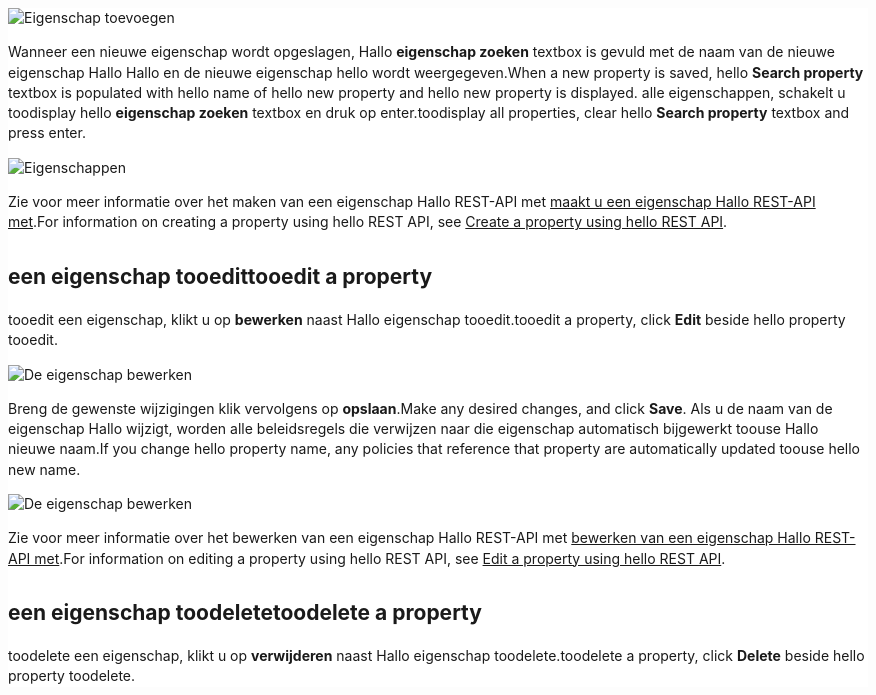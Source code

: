 ![Eigenschap toevoegen][api-management-properties-add-property]

<span data-ttu-id="70fe3-172">Wanneer een nieuwe eigenschap wordt opgeslagen, Hallo **eigenschap zoeken** textbox is gevuld met de naam van de nieuwe eigenschap Hallo Hallo en de nieuwe eigenschap hello wordt weergegeven.</span><span class="sxs-lookup"><span data-stu-id="70fe3-172">When a new property is saved, hello **Search property** textbox is populated with hello name of hello new property and hello new property is displayed.</span></span> <span data-ttu-id="70fe3-173">alle eigenschappen, schakelt u toodisplay hello **eigenschap zoeken** textbox en druk op enter.</span><span class="sxs-lookup"><span data-stu-id="70fe3-173">toodisplay all properties, clear hello **Search property** textbox and press enter.</span></span>

![Eigenschappen][api-management-properties-property-saved]

<span data-ttu-id="70fe3-175">Zie voor meer informatie over het maken van een eigenschap Hallo REST-API met [maakt u een eigenschap Hallo REST-API met](https://msdn.microsoft.com/library/azure/mt651775.aspx#Put).</span><span class="sxs-lookup"><span data-stu-id="70fe3-175">For information on creating a property using hello REST API, see [Create a property using hello REST API](https://msdn.microsoft.com/library/azure/mt651775.aspx#Put).</span></span>

## <a name="tooedit-a-property"></a><span data-ttu-id="70fe3-176">een eigenschap tooedit</span><span class="sxs-lookup"><span data-stu-id="70fe3-176">tooedit a property</span></span>
<span data-ttu-id="70fe3-177">tooedit een eigenschap, klikt u op **bewerken** naast Hallo eigenschap tooedit.</span><span class="sxs-lookup"><span data-stu-id="70fe3-177">tooedit a property, click **Edit** beside hello property tooedit.</span></span>

![De eigenschap bewerken][api-management-properties-edit]

<span data-ttu-id="70fe3-179">Breng de gewenste wijzigingen klik vervolgens op **opslaan**.</span><span class="sxs-lookup"><span data-stu-id="70fe3-179">Make any desired changes, and click **Save**.</span></span> <span data-ttu-id="70fe3-180">Als u de naam van de eigenschap Hallo wijzigt, worden alle beleidsregels die verwijzen naar die eigenschap automatisch bijgewerkt toouse Hallo nieuwe naam.</span><span class="sxs-lookup"><span data-stu-id="70fe3-180">If you change hello property name, any policies that reference that property are automatically updated toouse hello new name.</span></span>

![De eigenschap bewerken][api-management-properties-edit-property]

<span data-ttu-id="70fe3-182">Zie voor meer informatie over het bewerken van een eigenschap Hallo REST-API met [bewerken van een eigenschap Hallo REST-API met](https://msdn.microsoft.com/library/azure/mt651775.aspx#Patch).</span><span class="sxs-lookup"><span data-stu-id="70fe3-182">For information on editing a property using hello REST API, see [Edit a property using hello REST API](https://msdn.microsoft.com/library/azure/mt651775.aspx#Patch).</span></span>

## <a name="toodelete-a-property"></a><span data-ttu-id="70fe3-183">een eigenschap toodelete</span><span class="sxs-lookup"><span data-stu-id="70fe3-183">toodelete a property</span></span>
<span data-ttu-id="70fe3-184">toodelete een eigenschap, klikt u op **verwijderen** naast Hallo eigenschap toodelete.</span><span class="sxs-lookup"><span data-stu-id="70fe3-184">toodelete a property, click **Delete** beside hello property toodelete.</span></span>


[api-management-properties]: ./media/api-management-howto-properties/api-management-properties.png
[api-management-properties-add-property]: ./media/api-management-howto-properties/api-management-properties-add-property.png
[api-management-properties-edit-property]: ./media/api-management-howto-properties/api-management-properties-edit-property.png
[api-management-properties-add-property-menu]: ./media/api-management-howto-properties/api-management-properties-add-property-menu.png
[api-management-properties-property-saved]: ./media/api-management-howto-properties/api-management-properties-property-saved.png
[api-management-properties-delete]: ./media/api-management-howto-properties/api-management-properties-delete.png
[api-management-properties-edit]: ./media/api-management-howto-properties/api-management-properties-edit.png
[api-management-delete-confirm]: ./media/api-management-howto-properties/api-management-delete-confirm.png
[api-management-properties-search]: ./media/api-management-howto-properties/api-management-properties-search.png
[api-management-send-results]: ./media/api-management-howto-properties/api-management-send-results.png
[api-management-properties-filter]: ./media/api-management-howto-properties/api-management-properties-filter.png
[api-management-api-inspector-trace]: ./media/api-management-howto-properties/api-management-api-inspector-trace.png